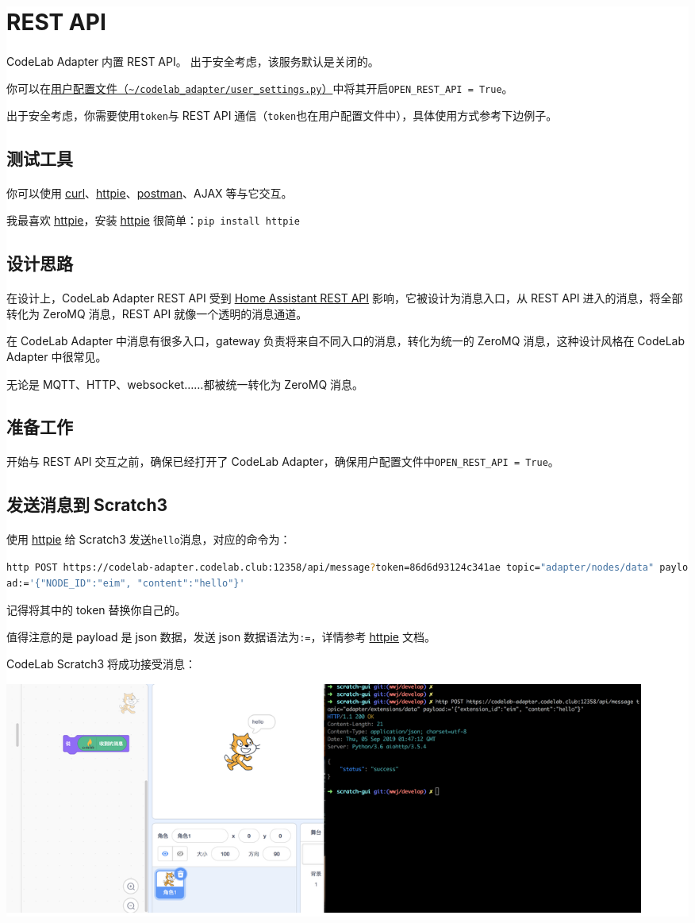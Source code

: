 # REST API

CodeLab Adapter 内置 REST API。 出于安全考虑，该服务默认是关闭的。

你可以在[用户配置文件（`~/codelab_adapter/user_settings.py`）](/user_guide/FAQ/#_2)中将其开启`OPEN_REST_API = True`。

出于安全考虑，你需要使用`token`与 REST API 通信（`token`也在用户配置文件中），具体使用方式参考下边例子。

## 测试工具

你可以使用 [curl](https://zh.wikipedia.org/zh-cn/CURL)、[httpie](https://httpie.org/)、[postman](https://www.getpostman.com/)、AJAX 等与它交互。

我最喜欢 [httpie](https://httpie.org/)，安装 [httpie](https://httpie.org/) 很简单：`pip install httpie`

## 设计思路

在设计上，CodeLab Adapter REST API 受到 [Home Assistant REST API](https://developers.home-assistant.io/docs/en/external_api_rest.html) 影响，它被设计为消息入口，从 REST API 进入的消息，将全部转化为 ZeroMQ 消息，REST API 就像一个透明的消息通道。

在 CodeLab Adapter 中消息有很多入口，gateway 负责将来自不同入口的消息，转化为统一的 ZeroMQ 消息，这种设计风格在 CodeLab Adapter 中很常见。

无论是 MQTT、HTTP、websocket……都被统一转化为 ZeroMQ 消息。

## 准备工作

开始与 REST API 交互之前，确保已经打开了 CodeLab Adapter，确保用户配置文件中`OPEN_REST_API = True`。

## 发送消息到 Scratch3

使用 [httpie](https://httpie.org/) 给 Scratch3 发送`hello`消息，对应的命令为：

```bash
http POST https://codelab-adapter.codelab.club:12358/api/message?token=86d6d93124c341ae topic="adapter/nodes/data" payload:='{"NODE_ID":"eim", "content":"hello"}'
```

记得将其中的 token 替换你自己的。

值得注意的是 payload 是 json 数据，发送 json 数据语法为`:=`，详情参考 [httpie](https://httpie.org/) 文档。

CodeLab Scratch3 将成功接受消息：

<img width="800px" src="/img/v2/restapi_scratch3_hello_httpie.png"/>
